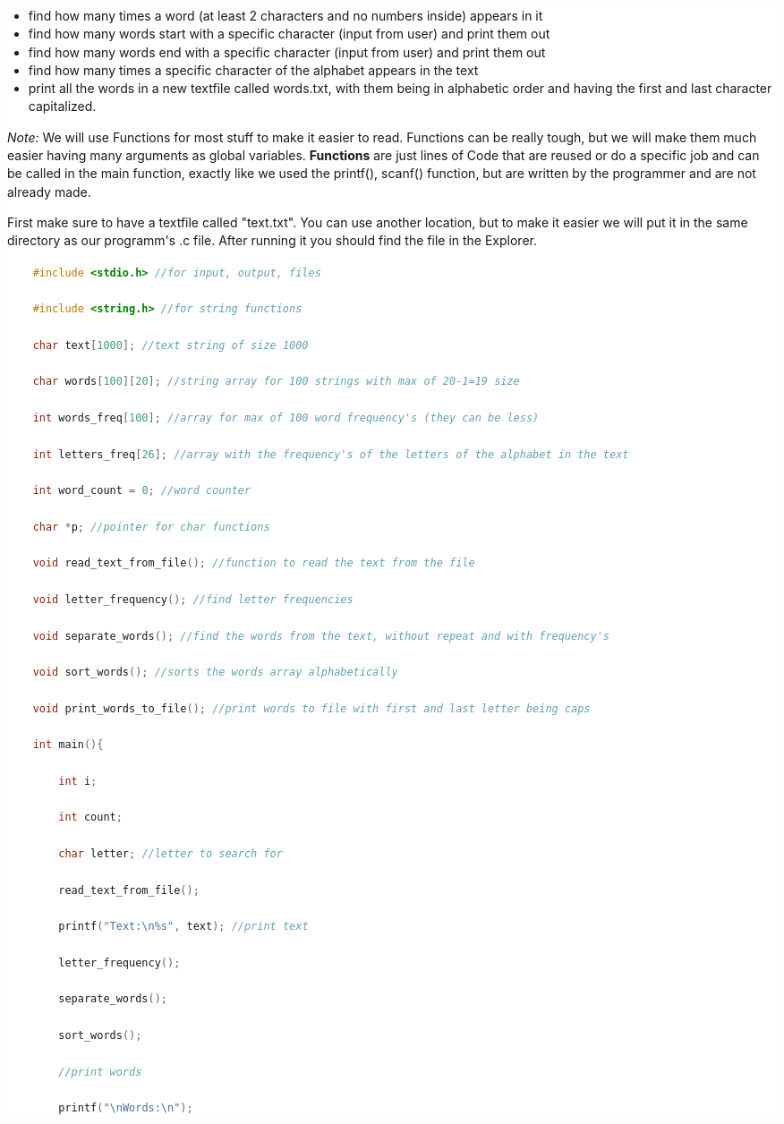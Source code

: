 *   find how many times a word (at least 2 characters and no numbers inside) appears in it
*   find how many words start with a specific character (input from user) and print them out
*   find how many words end with a specific character (input from user) and print them out
*   find how many times a specific character of the alphabet appears in the text
*   print all the words in a new textfile called words.txt, with them being in alphabetic order and having the first and last character capitalized.

_Note:_ We will use Functions for most stuff to make it easier to read. Functions can be really tough, but we will make them much easier having many arguments as global variables. **Functions** are just lines of Code that are reused or do a specific job and can be called in the main function, exactly like we used the printf(), scanf() function, but are written by the programmer and are not already made. 

First make sure to have a textfile called "text.txt". You can use another location, but to make it easier we will put it in the same directory as our programm's .c file. After running it you should find the file in the Explorer.

```c++
    #include <stdio.h> //for input, output, files

    #include <string.h> //for string functions

    char text[1000]; //text string of size 1000

    char words[100][20]; //string array for 100 strings with max of 20-1=19 size

    int words_freq[100]; //array for max of 100 word frequency's (they can be less)

    int letters_freq[26]; //array with the frequency's of the letters of the alphabet in the text

    int word_count = 0; //word counter

    char *p; //pointer for char functions

    void read_text_from_file(); //function to read the text from the file

    void letter_frequency(); //find letter frequencies

    void separate_words(); //find the words from the text, without repeat and with frequency's

    void sort_words(); //sorts the words array alphabetically

    void print_words_to_file(); //print words to file with first and last letter being caps

    int main(){

    	int i;

    	int count;

    	char letter; //letter to search for

    	read_text_from_file();

    	printf("Text:\n%s", text); //print text

    	letter_frequency();

    	separate_words();

    	sort_words();

    	//print words

    	printf("\nWords:\n");
```